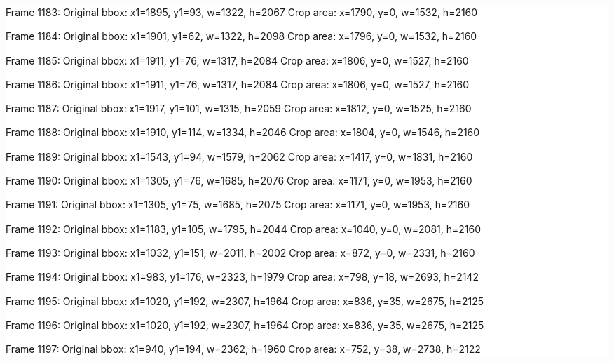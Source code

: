 Frame 1183:
Original bbox: x1=1895, y1=93, w=1322, h=2067
Crop area: x=1790, y=0, w=1532, h=2160

Frame 1184:
Original bbox: x1=1901, y1=62, w=1322, h=2098
Crop area: x=1796, y=0, w=1532, h=2160

Frame 1185:
Original bbox: x1=1911, y1=76, w=1317, h=2084
Crop area: x=1806, y=0, w=1527, h=2160

Frame 1186:
Original bbox: x1=1911, y1=76, w=1317, h=2084
Crop area: x=1806, y=0, w=1527, h=2160

Frame 1187:
Original bbox: x1=1917, y1=101, w=1315, h=2059
Crop area: x=1812, y=0, w=1525, h=2160

Frame 1188:
Original bbox: x1=1910, y1=114, w=1334, h=2046
Crop area: x=1804, y=0, w=1546, h=2160

Frame 1189:
Original bbox: x1=1543, y1=94, w=1579, h=2062
Crop area: x=1417, y=0, w=1831, h=2160

Frame 1190:
Original bbox: x1=1305, y1=76, w=1685, h=2076
Crop area: x=1171, y=0, w=1953, h=2160

Frame 1191:
Original bbox: x1=1305, y1=75, w=1685, h=2075
Crop area: x=1171, y=0, w=1953, h=2160

Frame 1192:
Original bbox: x1=1183, y1=105, w=1795, h=2044
Crop area: x=1040, y=0, w=2081, h=2160

Frame 1193:
Original bbox: x1=1032, y1=151, w=2011, h=2002
Crop area: x=872, y=0, w=2331, h=2160

Frame 1194:
Original bbox: x1=983, y1=176, w=2323, h=1979
Crop area: x=798, y=18, w=2693, h=2142

Frame 1195:
Original bbox: x1=1020, y1=192, w=2307, h=1964
Crop area: x=836, y=35, w=2675, h=2125

Frame 1196:
Original bbox: x1=1020, y1=192, w=2307, h=1964
Crop area: x=836, y=35, w=2675, h=2125

Frame 1197:
Original bbox: x1=940, y1=194, w=2362, h=1960
Crop area: x=752, y=38, w=2738, h=2122
